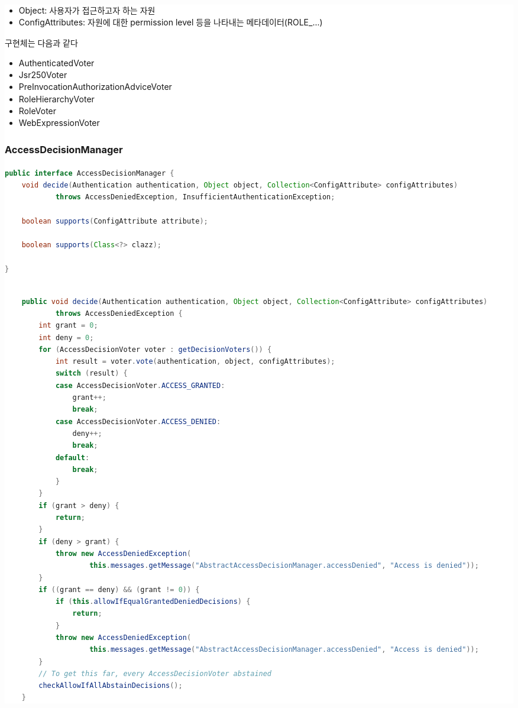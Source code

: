 - Object: 사용자가 접근하고자 하는 자원
- ConfigAttributes: 자원에 대한 permission level 등을 나타내는 메타데이터(ROLE_...)

구현체는 다음과 같다

- AuthenticatedVoter
- Jsr250Voter
- PreInvocationAuthorizationAdviceVoter
- RoleHierarchyVoter
- RoleVoter
- WebExpressionVoter

### AccessDecisionManager

```java
public interface AccessDecisionManager {
	void decide(Authentication authentication, Object object, Collection<ConfigAttribute> configAttributes)
			throws AccessDeniedException, InsufficientAuthenticationException;

	boolean supports(ConfigAttribute attribute);

	boolean supports(Class<?> clazz);

}
```

```java

	public void decide(Authentication authentication, Object object, Collection<ConfigAttribute> configAttributes)
			throws AccessDeniedException {
		int grant = 0;
		int deny = 0;
		for (AccessDecisionVoter voter : getDecisionVoters()) {
			int result = voter.vote(authentication, object, configAttributes);
			switch (result) {
			case AccessDecisionVoter.ACCESS_GRANTED:
				grant++;
				break;
			case AccessDecisionVoter.ACCESS_DENIED:
				deny++;
				break;
			default:
				break;
			}
		}
		if (grant > deny) {
			return;
		}
		if (deny > grant) {
			throw new AccessDeniedException(
					this.messages.getMessage("AbstractAccessDecisionManager.accessDenied", "Access is denied"));
		}
		if ((grant == deny) && (grant != 0)) {
			if (this.allowIfEqualGrantedDeniedDecisions) {
				return;
			}
			throw new AccessDeniedException(
					this.messages.getMessage("AbstractAccessDecisionManager.accessDenied", "Access is denied"));
		}
		// To get this far, every AccessDecisionVoter abstained
		checkAllowIfAllAbstainDecisions();
	}
```
